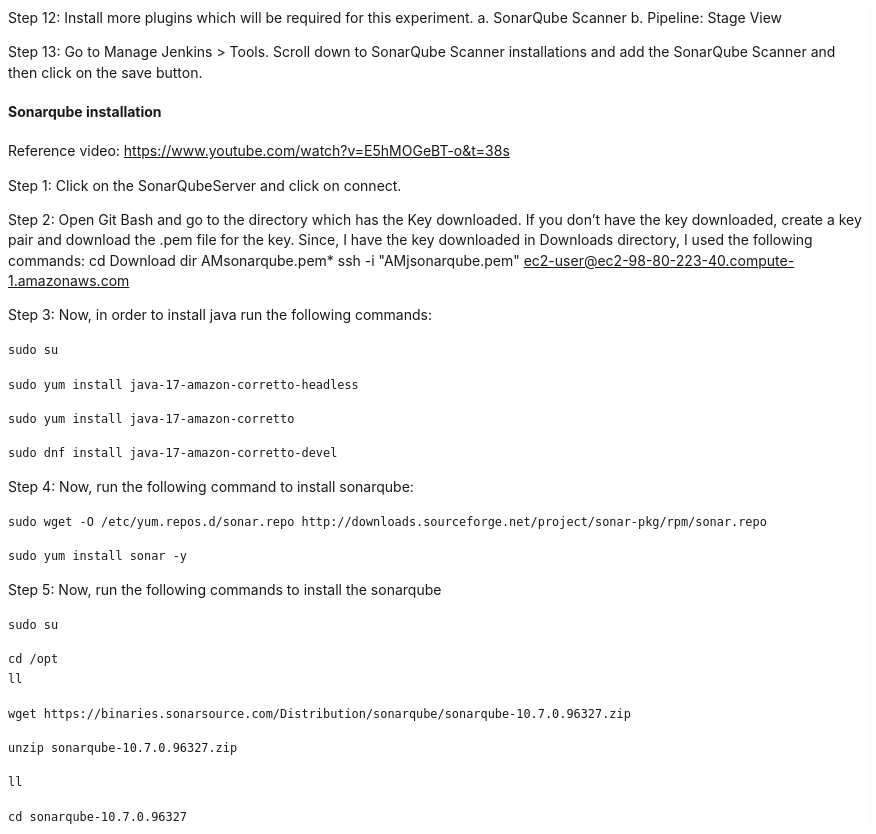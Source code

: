 Step 12: 
Install more plugins which will be required for this experiment.
a.	SonarQube Scanner
b.	Pipeline: Stage View  
 
 
 
 
Step 13: 
Go to Manage Jenkins > Tools. Scroll down to SonarQube Scanner installations and add the SonarQube Scanner and then click on the save button.
 

#### Sonarqube installation 
Reference video: https://www.youtube.com/watch?v=E5hMOGeBT-o&t=38s

Step 1: 
Click on the SonarQubeServer and click on connect.
 
 
Step 2: 
Open Git Bash and go to the directory which has the Key downloaded. If you don’t have the key downloaded, create a key pair and download the .pem file for the key.
Since, I have the key downloaded in Downloads directory, I used the following commands:
cd Download 
dir AMsonarqube.pem*
ssh -i "AMjsonarqube.pem" ec2-user@ec2-98-80-223-40.compute-1.amazonaws.com
 
Step 3: 
Now, in order to install java run the following commands:
```
sudo su
```
```
sudo yum install java-17-amazon-corretto-headless
```
```
sudo yum install java-17-amazon-corretto
```
```
sudo dnf install java-17-amazon-corretto-devel
```
 
Step 4: 
Now, run the following command to install sonarqube:
```
sudo wget -O /etc/yum.repos.d/sonar.repo http://downloads.sourceforge.net/project/sonar-pkg/rpm/sonar.repo
```
```
sudo yum install sonar -y
```

Step 5: 
Now, run the following commands to install the sonarqube
```
sudo su
```
```
cd /opt
ll
```
```
wget https://binaries.sonarsource.com/Distribution/sonarqube/sonarqube-10.7.0.96327.zip
```
```
unzip sonarqube-10.7.0.96327.zip
```
```
ll
```
```
cd sonarqube-10.7.0.96327
```